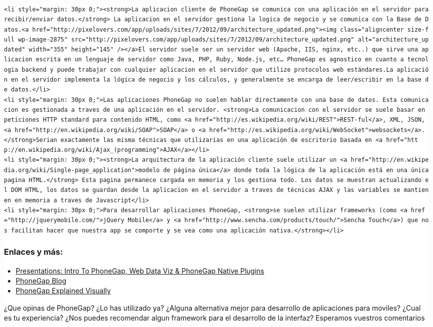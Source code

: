 	<li style="margin: 30px 0;"><strong>La aplicacion cliente de PhoneGap se comunica con una aplicación en el servidor para recibir/enviar datos.</strong> La aplicacion en el servidor gestiona la logica de negocio y se comunica con la Base de Datos.<a href="http://pixelovers.com/app/uploads/sites/7/2012/09/architecture_updated.png"><img class="aligncenter size-full wp-image-2875" src="http://pixelovers.com/app/uploads/sites/7/2012/09/architecture_updated.png" alt="architecture_updated" width="355" height="145" /></a>El servidor suele ser un servidor web (Apache, IIS, nginx, etc..) que sirve una aplicacion escrita en un lenguaje de servidor como Java, PHP, Ruby, Node.js, etc… PhoneGap es agnostico en cuanto a tecnologia backend y puede trabajar con cualquier aplicacion en el servidor que utilize protocolos web estándares.La aplicación en el servidor implementa la lógica de negocio y los cálculos, y generalmente se encarga de leer/escribir en la base de datos.</li>
	<li style="margin: 30px 0;">Las aplicaciones PhoneGap no suelen hablar directamente con una base de datos. Esta comunicacion es gestionada a traves de una aplicación en el servidor. <strong>La comunicacion con el servidor se suele basar en peticiones HTTP standard para contenido HTML, como <a href="http://es.wikipedia.org/wiki/REST">REST-ful</a>, XML, JSON, <a href="http://en.wikipedia.org/wiki/SOAP">SOAP</a> o <a href="http://es.wikipedia.org/wiki/WebSocket">websockets</a>.</strong>Serian exactamente las misma técnicas que utilizarias en una aplicación de escritorio basada en <a href="http://en.wikipedia.org/wiki/Ajax_(programming">AJAX</a></li>
	<li style="margin: 30px 0;"><strong>La arquitectura de la aplicación cliente suele utilizar un <a href="http://en.wikipedia.org/wiki/Single-page_application">modelo de página única</a> donde toda la lógica de la aplicación está en una única pagina HTML.</strong> Esta pagina permanece cargada en memoria y los gestiona todo. Los datos se muestran actualizando el DOM HTML, los datos se guardan desde la aplicacion en el servidor a traves de técnicas AJAX y las variables se mantienen en memoria a traves de Javascript</li>
	<li style="margin: 30px 0;">Para desarrollar aplicaciones PhoneGap, <strong>se suelen utilizar frameworks (como <a href="http://jquerymobile.com/">jQuery Mobile</a> y <a href="http://www.sencha.com/products/touch/">Sencha Touch</a>) que nos facilitan hacer que nuestra app se comporte y se vea como una aplicación nativa.</strong></li>
</ol>
</div>
<h3>Enlaces y más:</h3>
<ul>
	<li><a href="http://www.tricedesigns.com/2012/08/13/presentations-intro-to-phonegap-web-data-viz-phonegap-native-plugins/" target="_blank">Presentations: Intro To PhoneGap, Web Data Viz &amp; PhoneGap Native Plugins</a></li>
	<li><a href="http://www.phonegap.com/blog" target="_blank">PhoneGap Blog</a></li>
	<li><a href="http://phonegap.com/2012/05/02/phonegap-explained-visually/" target="_blank">PhoneGap Explained Visually</a></li>
</ul>
<p style="margin: 0;">¿Que opinas de PhoneGap? ¿Lo has utilizado ya? ¿Alguna alternativa mejor para desarrollo de aplicaciones para moviles? ¿Cual es tu experiencia? ¿Nos puedes recomendar algun framework para el desarrollo de la interfaz? Esperamos vuestros comentarios</p>